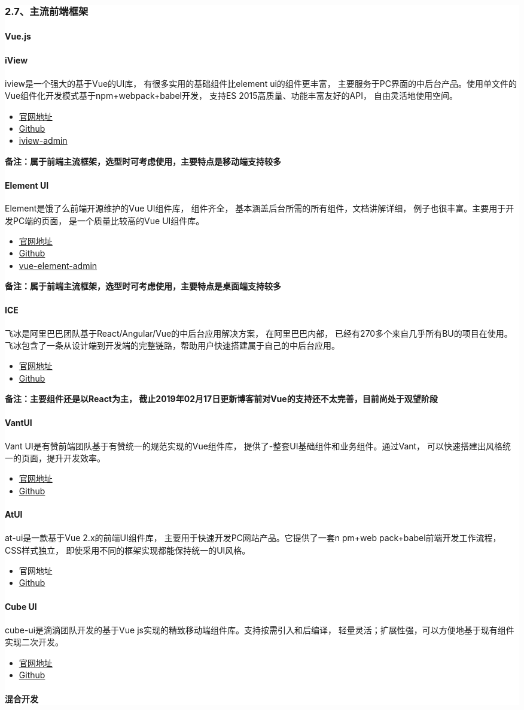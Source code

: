 ### 2.7、主流前端框架

#### Vue.js

#### **iView**

iview是一个强大的基于Vue的UI库， 有很多实用的基础组件比element ui的组件更丰富， 主要服务于PC界面的中后台产品。使用单文件的Vue组件化开发模式基于npm+webpack+babel开发， 支持ES 2015高质量、功能丰富友好的API， 自由灵活地使用空间。

- [官网地址](https://iviewui.com/)
- [Github](https://github.com/iview/iview)
- [iview-admin](https://www.worldlink.com.cn/en/osdir/iview-admin.html)

**备注：属于前端主流框架，选型时可考虑使用，主要特点是移动端支持较多**

#### Element UI

Element是饿了么前端开源维护的Vue UI组件库， 组件齐全， 基本涵盖后台所需的所有组件，文档讲解详细， 例子也很丰富。主要用于开发PC端的页面， 是一个质量比较高的Vue UI组件库。

- [官网地址](https://element.eleme.io/)
- [Github](https://github.com/ElemeFE/element)
- [vue-element-admin](https://panjiachen.github.io/vue-element-admin-site/zh/)

**备注：属于前端主流框架，选型时可考虑使用，主要特点是桌面端支持较多**

#### ICE

飞冰是阿里巴巴团队基于React/Angular/Vue的中后台应用解决方案， 在阿里巴巴内部， 已经有270多个来自几乎所有BU的项目在使用。飞冰包含了一条从设计端到开发端的完整链路，帮助用户快速搭建属于自己的中后台应用。

- [官网地址](https://ice.work/)
- [Github](https://github.com/alibaba/ice)

**备注：主要组件还是以React为主， 截止2019年02月17日更新博客前对Vue的支持还不太完善，目前尚处于观望阶段**

#### VantUI

Vant UI是有赞前端团队基于有赞统一的规范实现的Vue组件库， 提供了-整套UI基础组件和业务组件。通过Vant， 可以快速搭建出风格统一的页面，提升开发效率。

- [官网地址](https://youzan.github.io/vant-weapp/#/intro)
- [Github](https://github.com/youzan/vant)

#### AtUI

at-ui是一款基于Vue 2.x的前端UI组件库， 主要用于快速开发PC网站产品。它提供了一套n pm+web pack+babel前端开发工作流程， CSS样式独立， 即使采用不同的框架实现都能保持统一的UI风格。

- 官网地址
- [Github](https://github.com/aliqin/atui)

#### Cube Ul

cube-ui是滴滴团队开发的基于Vue js实现的精致移动端组件库。支持按需引入和后编译， 轻量灵活；扩展性强，可以方便地基于现有组件实现二次开发。

- [官网地址](http://www.cubeent.co.kr/)
- [Github](https://github.com/square/cube)

#### 混合开发
